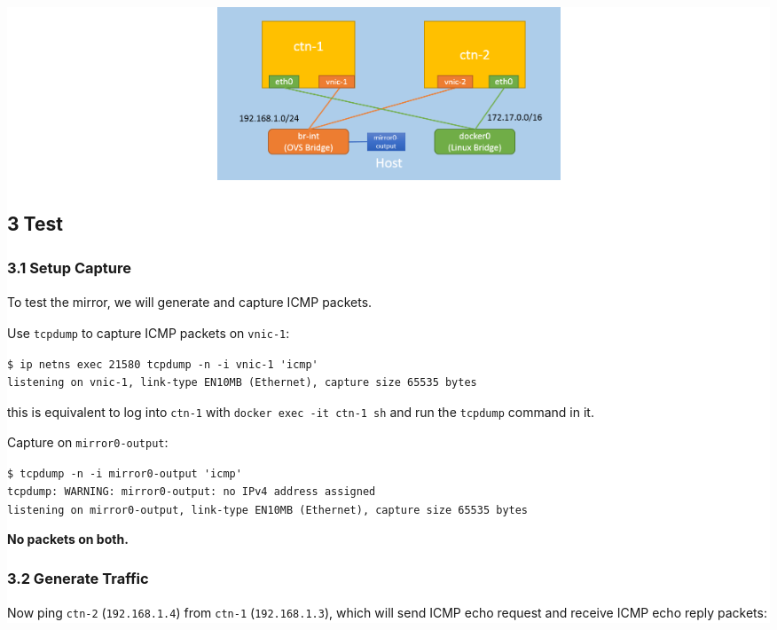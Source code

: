 <p align="center"><img src="/assets/img/traffic-mirror-with-ovs/net-topo-with-output.png" width="45%" height="45%"></p>

## 3 Test

### 3.1 Setup Capture

To test the mirror, we will generate and capture ICMP packets.

Use `tcpdump` to capture ICMP packets on `vnic-1`:

```shell
$ ip netns exec 21580 tcpdump -n -i vnic-1 'icmp'
listening on vnic-1, link-type EN10MB (Ethernet), capture size 65535 bytes
```

this is equivalent to log into `ctn-1` with `docker exec -it ctn-1 sh` and run
the `tcpdump` command in it.

Capture on `mirror0-output`:

```shell
$ tcpdump -n -i mirror0-output 'icmp'
tcpdump: WARNING: mirror0-output: no IPv4 address assigned
listening on mirror0-output, link-type EN10MB (Ethernet), capture size 65535 bytes
```

**No packets on both.**

### 3.2 Generate Traffic

Now ping `ctn-2` (`192.168.1.4`) from `ctn-1` (`192.168.1.3`), which will send
ICMP echo request and receive ICMP echo reply packets:
